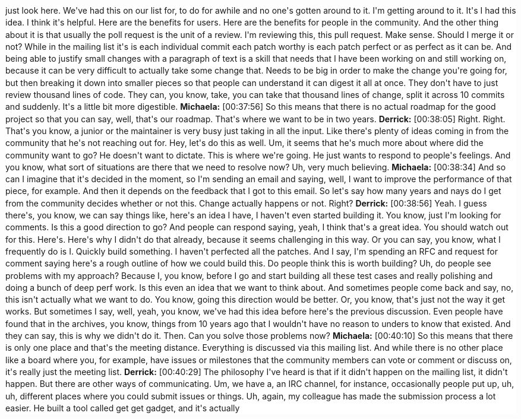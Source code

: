 just look here. We've had this on our list for, to do for awhile and no one's
gotten around to it. I'm getting around to it. It's I had this idea. I think
it's helpful. Here are the benefits for users. Here are the benefits for people
in the community.
And the other thing about it is that usually the poll request is the unit of a
review. I'm reviewing this, this pull request. Make sense. Should I merge it or
not? While in the mailing list it's is each individual commit each patch worthy
is each patch perfect or as perfect as it can be. And being able to justify
small changes with a paragraph of text is a skill that needs that I have been
working on and still working on, because it can be very difficult to actually
take some change that.
Needs to be big in order to make the change you're going for, but then breaking
it down into smaller pieces so that people can understand it can digest it all
at once. They don't have to just review thousand lines of code. They can, you
know, take, you can take that thousand lines of change, split it across 10
commits and suddenly.
It's a little bit more digestible.
**Michaela:** [00:37:56] So this means that there is no actual roadmap for the
good project so that you can say, well, that's our roadmap. That's where we want
to be in two years.
**Derrick:** [00:38:05] Right. Right. That's you know, a junior or the
maintainer is very busy just taking in all the input. Like there's plenty of
ideas coming in from the community that he's not reaching out for.
Hey, let's do this as well. Um, it seems that he's much more about where did the
community want to go? He doesn't want to dictate. This is where we're going. He
just wants to respond to people's feelings. And you know, what sort of
situations are there that we need to resolve now? Uh, very much believing.
**Michaela:** [00:38:34] And so can I imagine that it's decided in the moment,
so I'm sending an email and saying, well, I want to improve the performance of
that piece, for example.
And then it depends on the feedback that I got to this email. So let's say how
many years and nays do I get from the community decides whether or not this.
Change actually happens or not. Right?
**Derrick:** [00:38:56] Yeah. I guess there's, you know, we can say things like,
here's an idea I have, I haven't even started building it.
You know, just I'm looking for comments. Is this a good direction to go? And
people can respond saying, yeah, I think that's a great idea. You should watch
out for this. Here's. Here's why I didn't do that already, because it seems
challenging in this way. Or you can say, you know, what I frequently do is I.
Quickly build something. I haven't perfected all the patches. And I say, I'm
spending an RFC and request for comment saying here's a rough outline of how we
could build this. Do people think this is worth building? Uh, do people see
problems with my approach? Because I, you know, before I go and start building
all these test cases and really polishing and doing a bunch of deep perf work.
Is this even an idea that we want to think about. And sometimes people come back
and say, no, this isn't actually what we want to do. You know, going this
direction would be better. Or, you know, that's just not the way it get works.
But sometimes I say, well, yeah, you know, we've had this idea before here's the
previous discussion.
Even people have found that in the archives, you know, things from 10 years ago
that I wouldn't have no reason to unders to know that existed. And they can say,
this is why we didn't do it. Then. Can you solve those problems now?
**Michaela:** [00:40:10] So this means that there is only one place and that's
the meeting distance.
Everything is discussed via this mailing list. And while there is no other place
like a board where you, for example, have issues or milestones that the
community members can vote or comment or discuss on, it's really just the
meeting list.
**Derrick:** [00:40:29] The philosophy I've heard is that if it didn't happen on
the mailing list, it didn't happen.
But there are other ways of communicating. Um, we have a, an IRC channel, for
instance, occasionally people put up, uh, uh, different places where you could
submit issues or things. Uh, again, my colleague has made the submission
process a lot easier. He built a tool called get get gadget, and it's actually
